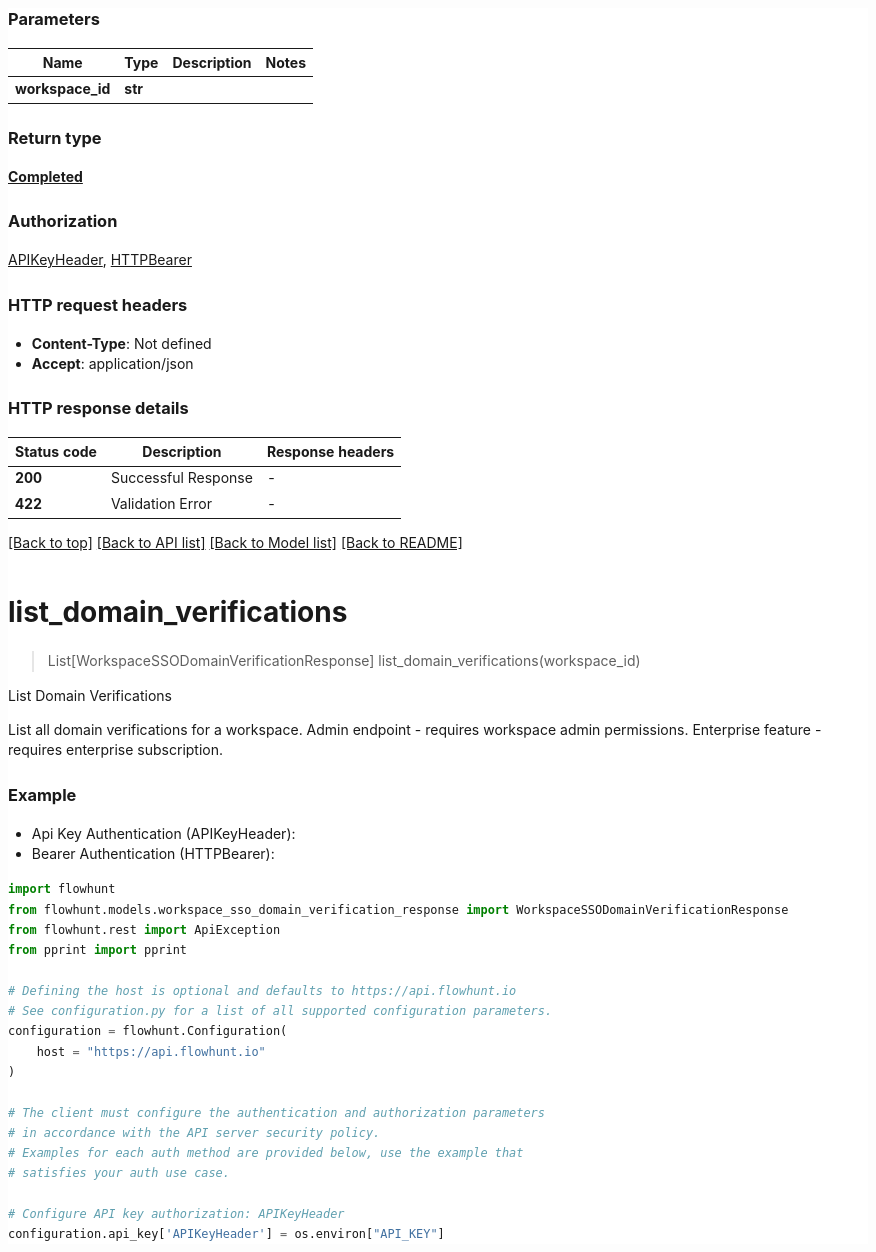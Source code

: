 

### Parameters


Name | Type | Description  | Notes
------------- | ------------- | ------------- | -------------
 **workspace_id** | **str**|  | 

### Return type

[**Completed**](Completed.md)

### Authorization

[APIKeyHeader](../README.md#APIKeyHeader), [HTTPBearer](../README.md#HTTPBearer)

### HTTP request headers

 - **Content-Type**: Not defined
 - **Accept**: application/json

### HTTP response details

| Status code | Description | Response headers |
|-------------|-------------|------------------|
**200** | Successful Response |  -  |
**422** | Validation Error |  -  |

[[Back to top]](#) [[Back to API list]](../README.md#documentation-for-api-endpoints) [[Back to Model list]](../README.md#documentation-for-models) [[Back to README]](../README.md)

# **list_domain_verifications**
> List[WorkspaceSSODomainVerificationResponse] list_domain_verifications(workspace_id)

List Domain Verifications

List all domain verifications for a workspace.
Admin endpoint - requires workspace admin permissions.
Enterprise feature - requires enterprise subscription.

### Example

* Api Key Authentication (APIKeyHeader):
* Bearer Authentication (HTTPBearer):

```python
import flowhunt
from flowhunt.models.workspace_sso_domain_verification_response import WorkspaceSSODomainVerificationResponse
from flowhunt.rest import ApiException
from pprint import pprint

# Defining the host is optional and defaults to https://api.flowhunt.io
# See configuration.py for a list of all supported configuration parameters.
configuration = flowhunt.Configuration(
    host = "https://api.flowhunt.io"
)

# The client must configure the authentication and authorization parameters
# in accordance with the API server security policy.
# Examples for each auth method are provided below, use the example that
# satisfies your auth use case.

# Configure API key authorization: APIKeyHeader
configuration.api_key['APIKeyHeader'] = os.environ["API_KEY"]

```